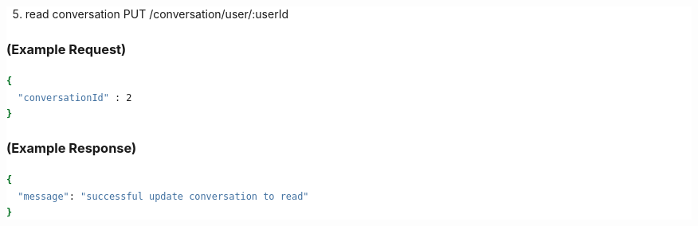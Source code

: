 5. read conversation PUT /conversation/user/:userId

### (Example Request)
```sh
{
  "conversationId" : 2
}
```

### (Example Response)
```sh
{
  "message": "successful update conversation to read"
}
```

